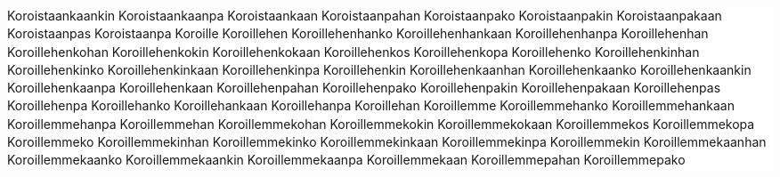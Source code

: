 Koroistaankaankin
Koroistaankaanpa
Koroistaankaan
Koroistaanpahan
Koroistaanpako
Koroistaanpakin
Koroistaanpakaan
Koroistaanpas
Koroistaanpa
Koroille
Koroillehen
Koroillehenhanko
Koroillehenhankaan
Koroillehenhanpa
Koroillehenhan
Koroillehenkohan
Koroillehenkokin
Koroillehenkokaan
Koroillehenkos
Koroillehenkopa
Koroillehenko
Koroillehenkinhan
Koroillehenkinko
Koroillehenkinkaan
Koroillehenkinpa
Koroillehenkin
Koroillehenkaanhan
Koroillehenkaanko
Koroillehenkaankin
Koroillehenkaanpa
Koroillehenkaan
Koroillehenpahan
Koroillehenpako
Koroillehenpakin
Koroillehenpakaan
Koroillehenpas
Koroillehenpa
Koroillehanko
Koroillehankaan
Koroillehanpa
Koroillehan
Koroillemme
Koroillemmehanko
Koroillemmehankaan
Koroillemmehanpa
Koroillemmehan
Koroillemmekohan
Koroillemmekokin
Koroillemmekokaan
Koroillemmekos
Koroillemmekopa
Koroillemmeko
Koroillemmekinhan
Koroillemmekinko
Koroillemmekinkaan
Koroillemmekinpa
Koroillemmekin
Koroillemmekaanhan
Koroillemmekaanko
Koroillemmekaankin
Koroillemmekaanpa
Koroillemmekaan
Koroillemmepahan
Koroillemmepako